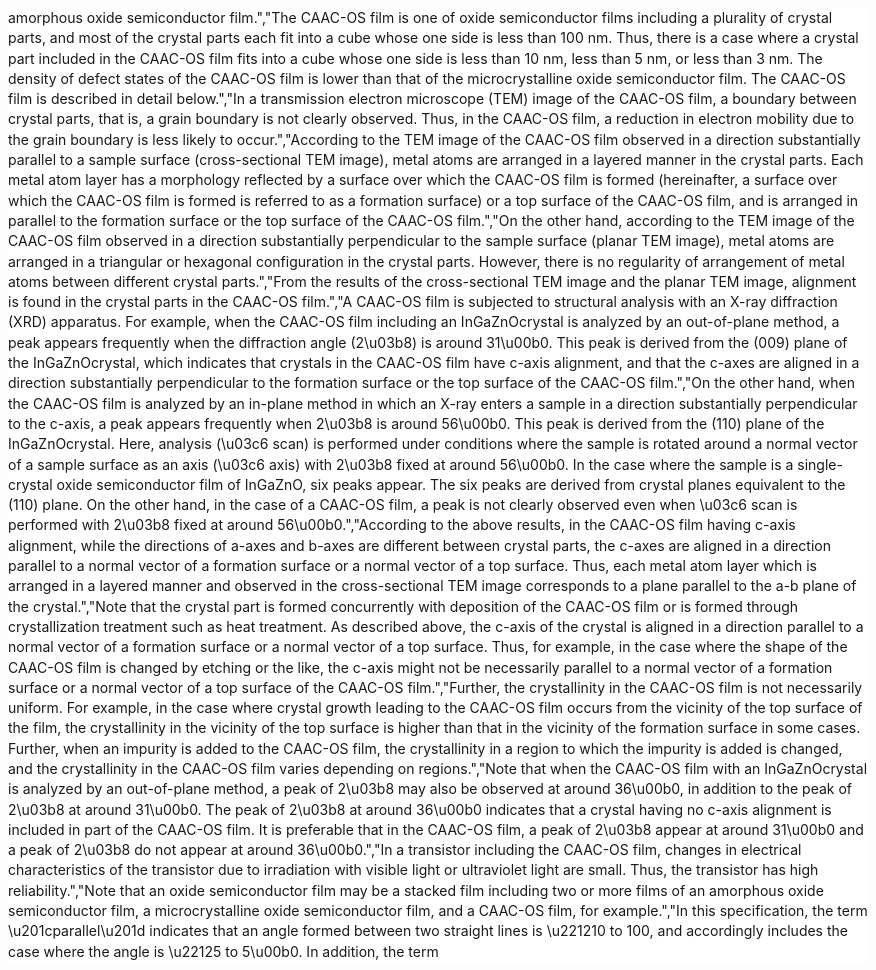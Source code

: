 amorphous oxide semiconductor film.","The CAAC-OS film is one of oxide semiconductor films including a plurality of crystal parts, and most of the crystal parts each fit into a cube whose one side is less than 100 nm. Thus, there is a case where a crystal part included in the CAAC-OS film fits into a cube whose one side is less than 10 nm, less than 5 nm, or less than 3 nm. The density of defect states of the CAAC-OS film is lower than that of the microcrystalline oxide semiconductor film. The CAAC-OS film is described in detail below.","In a transmission electron microscope (TEM) image of the CAAC-OS film, a boundary between crystal parts, that is, a grain boundary is not clearly observed. Thus, in the CAAC-OS film, a reduction in electron mobility due to the grain boundary is less likely to occur.","According to the TEM image of the CAAC-OS film observed in a direction substantially parallel to a sample surface (cross-sectional TEM image), metal atoms are arranged in a layered manner in the crystal parts. Each metal atom layer has a morphology reflected by a surface over which the CAAC-OS film is formed (hereinafter, a surface over which the CAAC-OS film is formed is referred to as a formation surface) or a top surface of the CAAC-OS film, and is arranged in parallel to the formation surface or the top surface of the CAAC-OS film.","On the other hand, according to the TEM image of the CAAC-OS film observed in a direction substantially perpendicular to the sample surface (planar TEM image), metal atoms are arranged in a triangular or hexagonal configuration in the crystal parts. However, there is no regularity of arrangement of metal atoms between different crystal parts.","From the results of the cross-sectional TEM image and the planar TEM image, alignment is found in the crystal parts in the CAAC-OS film.","A CAAC-OS film is subjected to structural analysis with an X-ray diffraction (XRD) apparatus. For example, when the CAAC-OS film including an InGaZnOcrystal is analyzed by an out-of-plane method, a peak appears frequently when the diffraction angle (2\u03b8) is around 31\u00b0. This peak is derived from the (009) plane of the InGaZnOcrystal, which indicates that crystals in the CAAC-OS film have c-axis alignment, and that the c-axes are aligned in a direction substantially perpendicular to the formation surface or the top surface of the CAAC-OS film.","On the other hand, when the CAAC-OS film is analyzed by an in-plane method in which an X-ray enters a sample in a direction substantially perpendicular to the c-axis, a peak appears frequently when 2\u03b8 is around 56\u00b0. This peak is derived from the (110) plane of the InGaZnOcrystal. Here, analysis (\u03c6 scan) is performed under conditions where the sample is rotated around a normal vector of a sample surface as an axis (\u03c6 axis) with 2\u03b8 fixed at around 56\u00b0. In the case where the sample is a single-crystal oxide semiconductor film of InGaZnO, six peaks appear. The six peaks are derived from crystal planes equivalent to the (110) plane. On the other hand, in the case of a CAAC-OS film, a peak is not clearly observed even when \u03c6 scan is performed with 2\u03b8 fixed at around 56\u00b0.","According to the above results, in the CAAC-OS film having c-axis alignment, while the directions of a-axes and b-axes are different between crystal parts, the c-axes are aligned in a direction parallel to a normal vector of a formation surface or a normal vector of a top surface. Thus, each metal atom layer which is arranged in a layered manner and observed in the cross-sectional TEM image corresponds to a plane parallel to the a-b plane of the crystal.","Note that the crystal part is formed concurrently with deposition of the CAAC-OS film or is formed through crystallization treatment such as heat treatment. As described above, the c-axis of the crystal is aligned in a direction parallel to a normal vector of a formation surface or a normal vector of a top surface. Thus, for example, in the case where the shape of the CAAC-OS film is changed by etching or the like, the c-axis might not be necessarily parallel to a normal vector of a formation surface or a normal vector of a top surface of the CAAC-OS film.","Further, the crystallinity in the CAAC-OS film is not necessarily uniform. For example, in the case where crystal growth leading to the CAAC-OS film occurs from the vicinity of the top surface of the film, the crystallinity in the vicinity of the top surface is higher than that in the vicinity of the formation surface in some cases. Further, when an impurity is added to the CAAC-OS film, the crystallinity in a region to which the impurity is added is changed, and the crystallinity in the CAAC-OS film varies depending on regions.","Note that when the CAAC-OS film with an InGaZnOcrystal is analyzed by an out-of-plane method, a peak of 2\u03b8 may also be observed at around 36\u00b0, in addition to the peak of 2\u03b8 at around 31\u00b0. The peak of 2\u03b8 at around 36\u00b0 indicates that a crystal having no c-axis alignment is included in part of the CAAC-OS film. It is preferable that in the CAAC-OS film, a peak of 2\u03b8 appear at around 31\u00b0 and a peak of 2\u03b8 do not appear at around 36\u00b0.","In a transistor including the CAAC-OS film, changes in electrical characteristics of the transistor due to irradiation with visible light or ultraviolet light are small. Thus, the transistor has high reliability.","Note that an oxide semiconductor film may be a stacked film including two or more films of an amorphous oxide semiconductor film, a microcrystalline oxide semiconductor film, and a CAAC-OS film, for example.","In this specification, the term \u201cparallel\u201d indicates that an angle formed between two straight lines is \u221210 to 100, and accordingly includes the case where the angle is \u22125 to 5\u00b0. In addition, the term